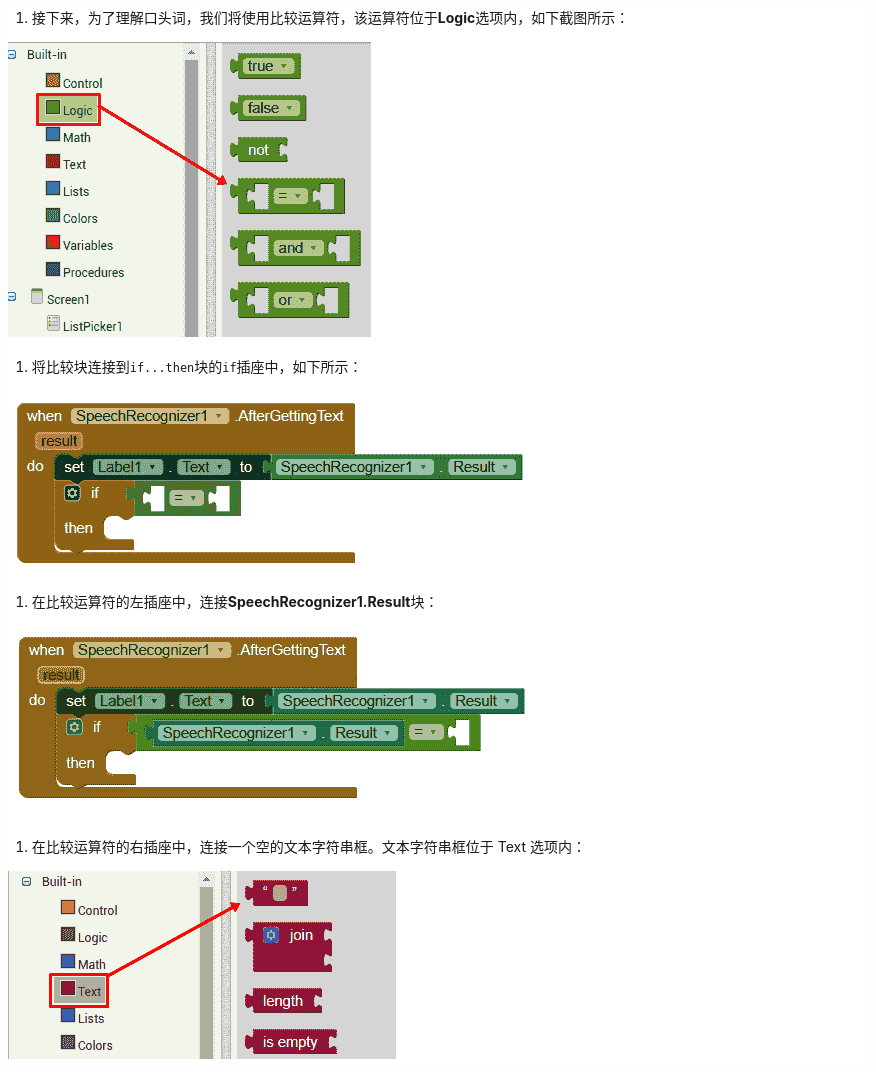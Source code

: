 1.  接下来，为了理解口头词，我们将使用比较运算符，该运算符位于**Logic**选项内，如下截图所示：

![](img/129dba10-c6d5-42f1-b05e-674af198a213.png)

1.  将比较块连接到`if...then`块的`if`插座中，如下所示：

![](img/95be015b-a9ef-4c6d-bd38-ac634449a678.png)

1.  在比较运算符的左插座中，连接**SpeechRecognizer1.Result**块：

![](img/08b441c4-62f7-4e87-9331-6f9c3f8324b9.png)

1.  在比较运算符的右插座中，连接一个空的文本字符串框。文本字符串框位于 Text 选项内：

![](img/ccdb09c2-5bc7-41a0-a77b-d69993fef890.png)
